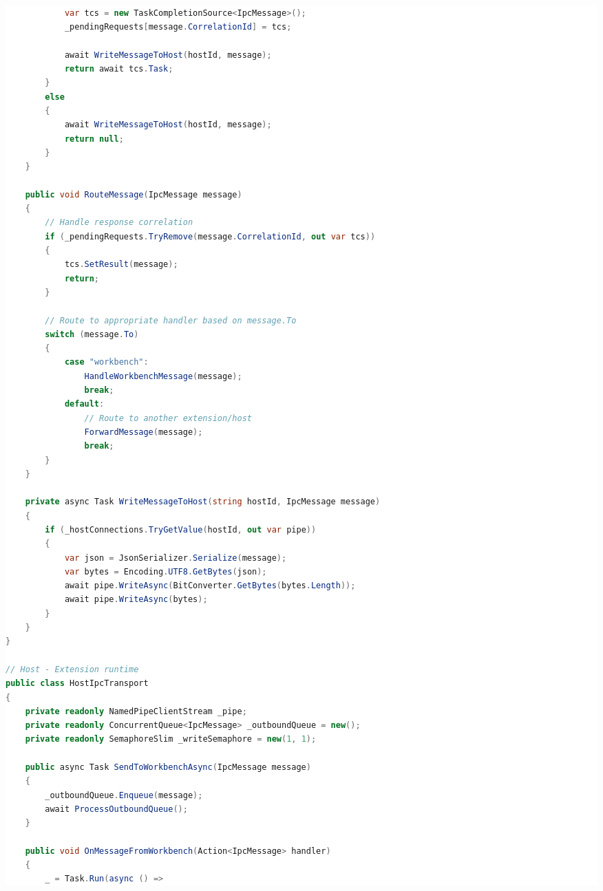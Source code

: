 ```csharp
            var tcs = new TaskCompletionSource<IpcMessage>();
            _pendingRequests[message.CorrelationId] = tcs;
            
            await WriteMessageToHost(hostId, message);
            return await tcs.Task;
        }
        else
        {
            await WriteMessageToHost(hostId, message);
            return null;
        }
    }
    
    public void RouteMessage(IpcMessage message)
    {
        // Handle response correlation
        if (_pendingRequests.TryRemove(message.CorrelationId, out var tcs))
        {
            tcs.SetResult(message);
            return;
        }
        
        // Route to appropriate handler based on message.To
        switch (message.To)
        {
            case "workbench":
                HandleWorkbenchMessage(message);
                break;
            default:
                // Route to another extension/host
                ForwardMessage(message);
                break;
        }
    }
    
    private async Task WriteMessageToHost(string hostId, IpcMessage message)
    {
        if (_hostConnections.TryGetValue(hostId, out var pipe))
        {
            var json = JsonSerializer.Serialize(message);
            var bytes = Encoding.UTF8.GetBytes(json);
            await pipe.WriteAsync(BitConverter.GetBytes(bytes.Length));
            await pipe.WriteAsync(bytes);
        }
    }
}

// Host - Extension runtime
public class HostIpcTransport
{
    private readonly NamedPipeClientStream _pipe;
    private readonly ConcurrentQueue<IpcMessage> _outboundQueue = new();
    private readonly SemaphoreSlim _writeSemaphore = new(1, 1);
    
    public async Task SendToWorkbenchAsync(IpcMessage message)
    {
        _outboundQueue.Enqueue(message);
        await ProcessOutboundQueue();
    }
    
    public void OnMessageFromWorkbench(Action<IpcMessage> handler)
    {
        _ = Task.Run(async () =>
```